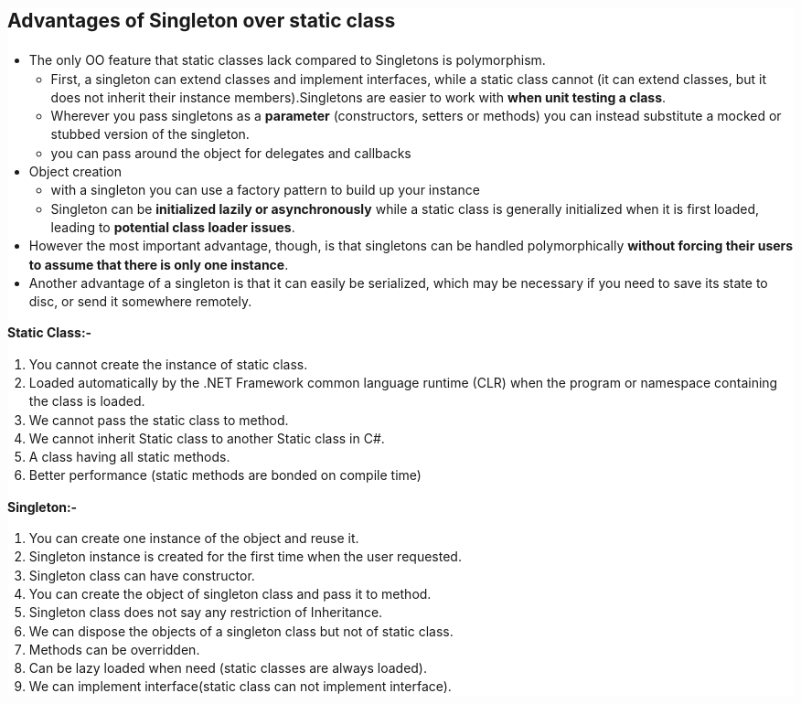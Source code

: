 

<h2>Advantages of Singleton over static class</h2>



<ul>
<li>The only OO feature that static classes lack compared to Singletons is polymorphism.<br />
<ul>
<li>First, a singleton can extend classes and implement interfaces, while a static class cannot (it can extend classes, but it does not inherit their instance members).Singletons are easier to work with <strong>when unit testing a class</strong>.</li>
<li>Wherever you pass singletons as a <strong>parameter</strong> (constructors, setters or methods) you can instead substitute a mocked or stubbed version of the singleton.</li>
<li>you can pass around the object for delegates and callbacks</li>
</ul>
</li>
<li>Object creation
<ul>
<li>with a singleton you can use a factory pattern to build up your instance</li>
<li>Singleton can be <strong>initialized lazily or asynchronously</strong> while a static class is generally initialized when it is first loaded, leading to <strong>potential class loader issues</strong>.</li>
</ul>
</li>
<li>However the most important advantage, though, is that singletons can be handled polymorphically <strong>without forcing their users to assume that there is only one instance</strong>.</li>
<li>Another advantage of a singleton is that it can easily be serialized, which may be necessary if you need to save its state to disc, or send it somewhere remotely.</li>
</ul>



<p><strong>Static Class:-</strong></p>



<ol>
<li>You cannot create the instance of static class.</li>
<li>Loaded automatically by the .NET Framework common language runtime (CLR) when the program or namespace containing the class is loaded.</li>
<li>We cannot pass the static class to method.</li>
<li>We cannot inherit Static class to another Static class in C#.</li>
<li>A class having all static methods.</li>
<li>Better performance (static methods are bonded on compile time)</li>
</ol>



<p><strong>Singleton:-</strong></p>



<ol>
<li>You can create one instance of the object and reuse it.</li>
<li>Singleton instance is created for the first time when the user requested.</li>
<li>Singleton class can have constructor.</li>
<li>You can create the object of singleton class and pass it to method.</li>
<li>Singleton class does not say any restriction of Inheritance.</li>
<li>We can dispose the objects of a singleton class but not of static class.</li>
<li>Methods can be overridden.</li>
<li>Can be lazy loaded when need (static classes are always loaded).</li>
<li>We can implement interface(static class can not implement interface).</li>
</ol>
